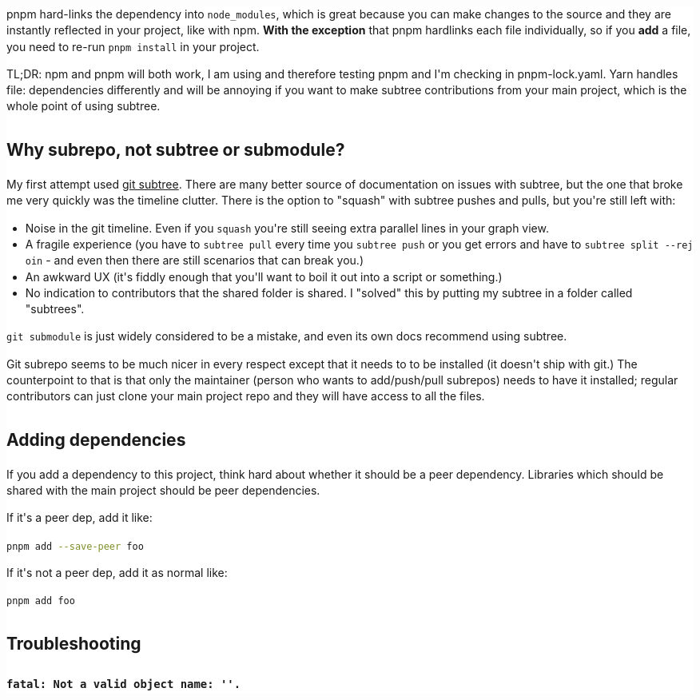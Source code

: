pnpm hard-links the dependency into `node_modules`, which is great because you can make changes to the source and they are instantly reflected in your project, like with npm. **With the exception** that pnpm hardlinks each file individually, so if you **add** a file, you need to re-run `pnpm install` in your project.

TL;DR: npm and pnpm will both work, I am using and therefore testing pnpm and I'm checking in pnpm-lock.yaml. Yarn handles file: dependencies differently and will be annoying if you want to make subtree contributions from your main project, which is the whole point of using subtree.


## Why subrepo, not subtree or submodule?

My first attempt used [git subtree](https://www.atlassian.com/git/tutorials/git-subtree). There are many better source of documentation on issues with subtree, but the one that broke me very quickly was the timeline clutter. There is the option to "squash" with subtree pushes and pulls, but you're still left with:

* Noise in the git timeline. Even if you `squash` you're still seeing extra parallel lines in your graph view.
* A fragile experience (you have to `subtree pull` every time you `subtree push` or you get errors and have to `subtree split --rejoin` - and even then there are still scenarios that can break you.)
* An awkward UX (it's fiddly enough that you'll want to boil it out into a script or something.)
* No indication to contributors that the shared folder is shared. I "solved" this by putting my subtree in a folder called "subtrees".

`git submodule` is just widely considered to be a mistake, and even its own docs recommend using subtree.

Git subrepo seems to be much nicer in every respect except that it needs to to be installed (it doesn't ship with git.) The counterpoint to that is that only the maintainer (person who wants to add/push/pull subrepos) needs to have it installed; regular contributors can just clone your main project repo and they will have access to all the files.


## Adding dependencies

If you add a dependency to this project, think hard about whether it should be a peer dependency. Libraries which should be shared with the main project should be peer dependencies.

If it's a peer dep, add it like:

```sh
pnpm add --save-peer foo
```

If it's not a peer dep, add it as normal like:

```sh
pnpm add foo
```

## Troubleshooting


### `fatal: Not a valid object name: ''.`
